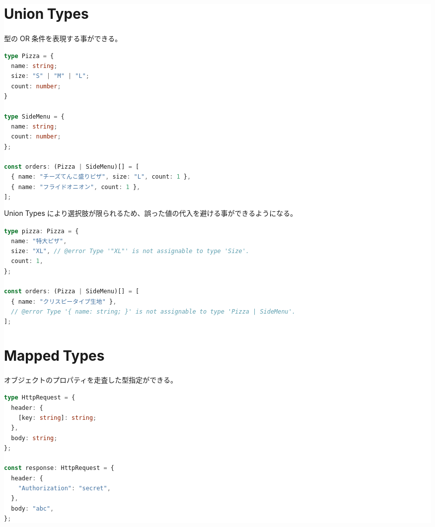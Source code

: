 # Union Types

型の OR 条件を表現する事ができる。

```ts
type Pizza = {
  name: string;
  size: "S" | "M" | "L";
  count: number;
}

type SideMenu = {
  name: string;
  count: number;
};

const orders: (Pizza | SideMenu)[] = [
  { name: "チーズてんこ盛りピザ", size: "L", count: 1 },
  { name: "フライドオニオン", count: 1 },
];
```

Union Types により選択肢が限られるため、誤った値の代入を避ける事ができるようになる。

```ts
type pizza: Pizza = {
  name: "特大ピザ",
  size: "XL", // @error Type '"XL"' is not assignable to type 'Size'.
  count: 1,
};

const orders: (Pizza | SideMenu)[] = [
  { name: "クリスピータイプ生地" },
  // @error Type '{ name: string; }' is not assignable to type 'Pizza | SideMenu'.
];
```

# Mapped Types

オブジェクトのプロパティを走査した型指定ができる。

```ts
type HttpRequest = {
  header: {
    [key: string]: string;
  },
  body: string;
};

const response: HttpRequest = {
  header: {
    "Authorization": "secret",
  },
  body: "abc",
};
```


  [ K in keyof T ]: boolean;